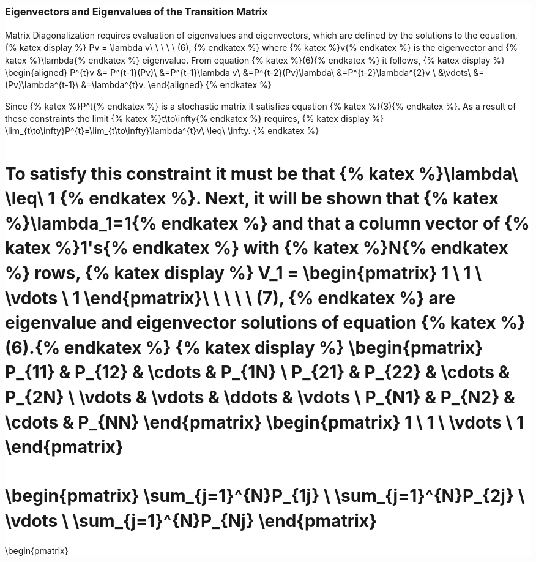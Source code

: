 ### Eigenvectors and Eigenvalues of the Transition Matrix

Matrix Diagonalization requires evaluation of eigenvalues and eigenvectors, which are defined
by the solutions to the equation,
{% katex display %}
Pv = \lambda v\ \ \ \ \ (6),
{% endkatex %}
where {% katex %}v{% endkatex %} is the eigenvector and {% katex %}\lambda{% endkatex %} eigenvalue.
From equation {% katex %}(6){% endkatex %} it follows,
{% katex display %}
\begin{aligned}
P^{t}v &= P^{t-1}(Pv)\\
&=P^{t-1}\lambda v\\
&=P^{t-2}(Pv)\lambda\\
&=P^{t-2}\lambda^{2}v \\
&\vdots\\
&=(Pv)\lambda^{t-1}\\
&=\lambda^{t}v.
\end{aligned}
{% endkatex %}

Since {% katex %}P^t{% endkatex %} is a stochastic matrix it satisfies equation {% katex %}(3){% endkatex %}.
As a result of these constraints the limit {% katex %}t\to\infty{% endkatex %} requires,
{% katex display %}
\lim_{t\to\infty}P^{t}=\lim_{t\to\infty}\lambda^{t}v\ \leq\ \infty.
{% endkatex %}

To satisfy this constraint it must be that {% katex %}\lambda\ \leq\ 1 {% endkatex %}. Next,
it will be shown that {% katex %}\lambda_1=1{% endkatex %} and that a column vector of
{% katex %}1's{% endkatex %} with {% katex %}N{% endkatex %} rows,
{% katex display %}
V_1 =
\begin{pmatrix}
1 \\
1 \\
\vdots \\
1
\end{pmatrix}\ \ \ \ \ (7),
{% endkatex %}
are eigenvalue and eigenvector solutions of equation {% katex %}(6).{% endkatex %}
{% katex display %}
\begin{pmatrix}
P_{11} & P_{12} & \cdots & P_{1N} \\
P_{21} & P_{22} & \cdots & P_{2N} \\
\vdots & \vdots & \ddots & \vdots \\
P_{N1} & P_{N2} & \cdots & P_{NN}
\end{pmatrix}
\begin{pmatrix}
1 \\
1 \\
\vdots \\
1
\end{pmatrix}
=
\begin{pmatrix}
\sum_{j=1}^{N}P_{1j} \\
\sum_{j=1}^{N}P_{2j} \\
\vdots \\
\sum_{j=1}^{N}P_{Nj}
\end{pmatrix}
=
\begin{pmatrix}